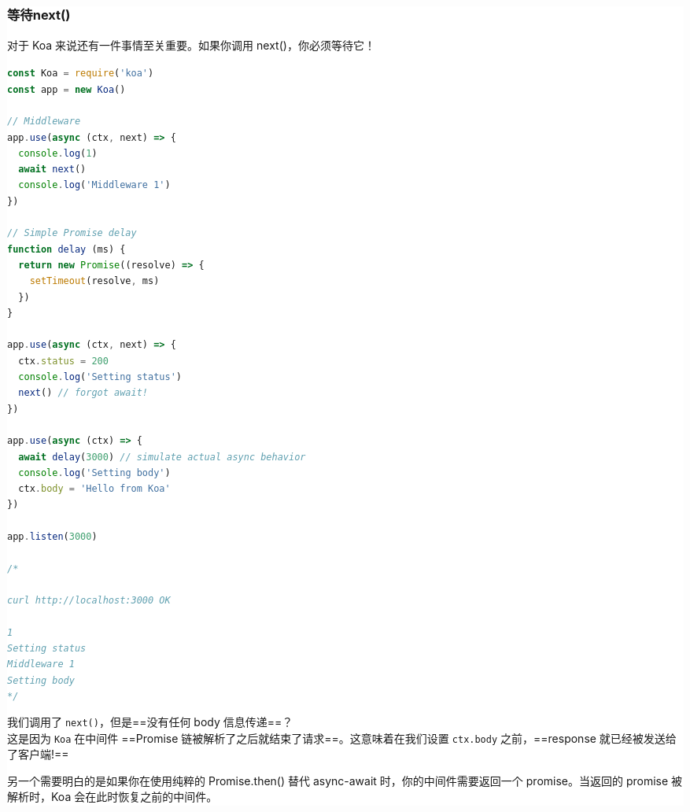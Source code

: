 ### 等待next()
对于 Koa 来说还有一件事情至关重要。如果你调用 next()，你必须等待它！
```js
const Koa = require('koa')
const app = new Koa()

// Middleware
app.use(async (ctx, next) => {
  console.log(1)
  await next()
  console.log('Middleware 1')
})

// Simple Promise delay
function delay (ms) {
  return new Promise((resolve) => {
    setTimeout(resolve, ms)
  })
}

app.use(async (ctx, next) => {
  ctx.status = 200
  console.log('Setting status')
  next() // forgot await!
})

app.use(async (ctx) => {
  await delay(3000) // simulate actual async behavior
  console.log('Setting body')
  ctx.body = 'Hello from Koa'
})

app.listen(3000)

/*

curl http://localhost:3000 OK

1
Setting status
Middleware 1
Setting body
*/
```
我们调用了 `next()`，但是==没有任何 body 信息传递==？  
这是因为 `Koa` 在中间件 ==Promise 链被解析了之后就结束了请求==。这意味着在我们设置 `ctx.body` 之前，==response 就已经被发送给了客户端!==



另一个需要明白的是如果你在使用纯粹的 Promise.then() 替代 async-await 时，你的中间件需要返回一个 promise。当返回的 promise 被解析时，Koa 会在此时恢复之前的中间件。

